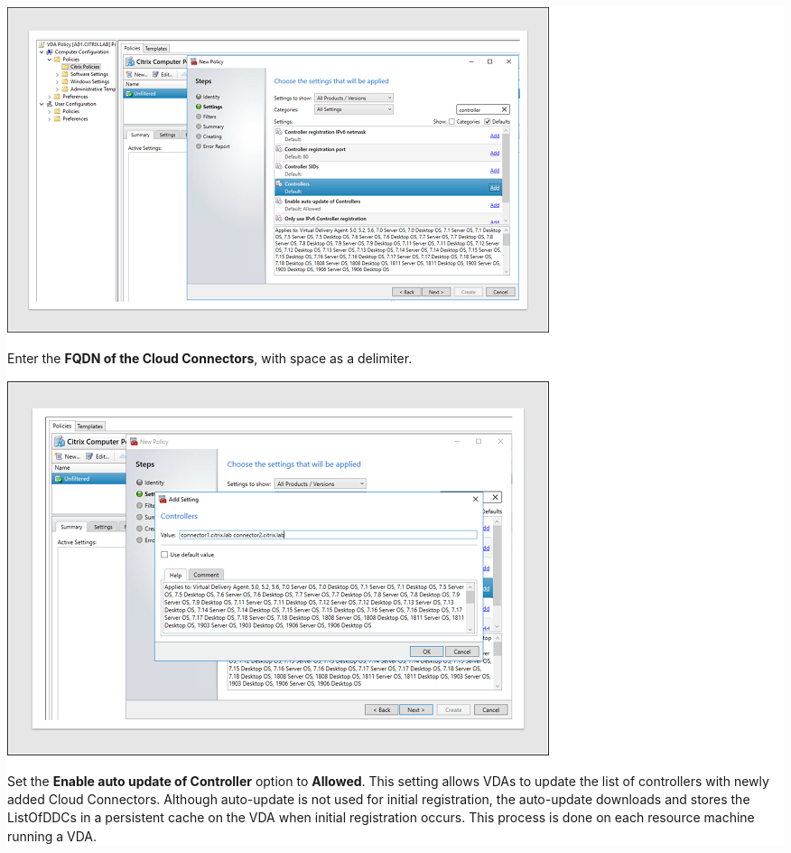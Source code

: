 [![Select Controllers setting](/en-us/tech-zone/build/media/deployment-guides_cvads-migration_13.png)](/en-us/tech-zone/build/media/deployment-guides_cvads-migration_13-large.png)

Enter the **FQDN of the Cloud Connectors**, with space as a delimiter.

[![Enter Cloud Connector FQDNs](/en-us/tech-zone/build/media/deployment-guides_cvads-migration_14.png)](/en-us/tech-zone/build/media/deployment-guides_cvads-migration_14-large.png)

Set the **Enable auto update of Controller** option to **Allowed**. This setting allows VDAs to update the list of controllers with newly added Cloud Connectors. Although auto-update is not used for initial registration, the auto-update downloads and stores the ListOfDDCs in a persistent cache on the VDA when initial registration occurs. This process is done on each resource machine running a VDA.
